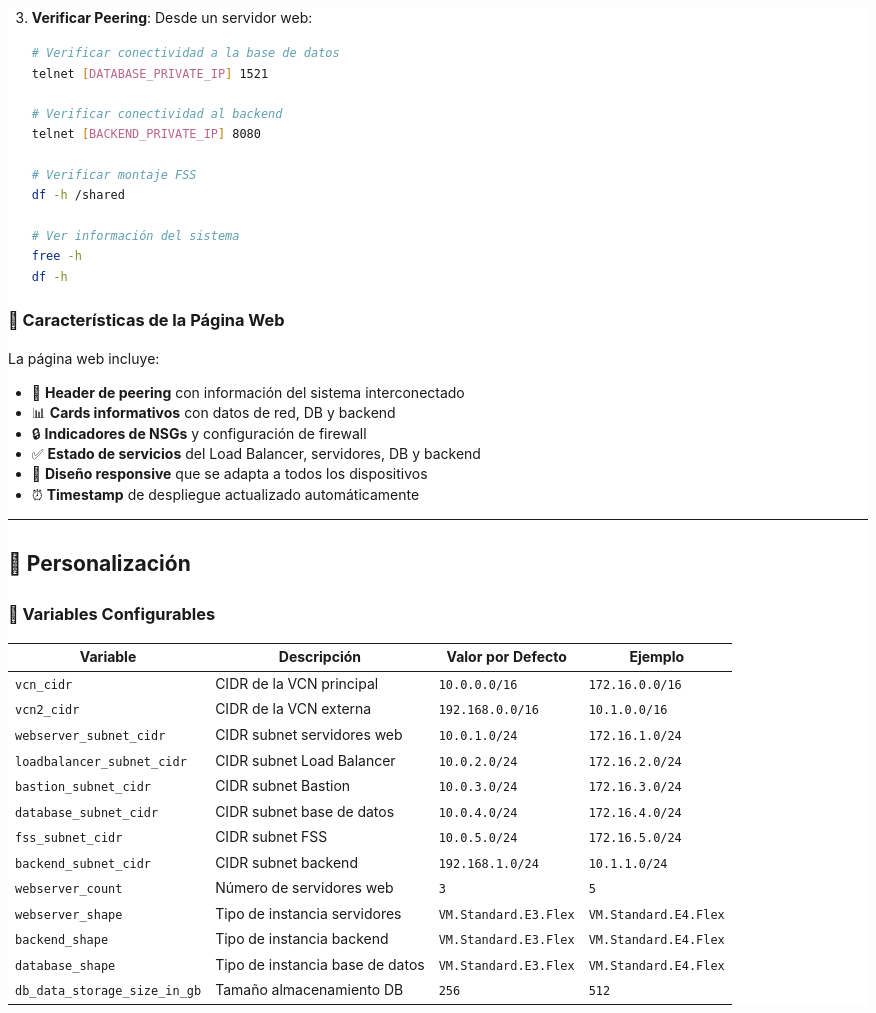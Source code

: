 3. **Verificar Peering**: Desde un servidor web:
   ```bash
   # Verificar conectividad a la base de datos
   telnet [DATABASE_PRIVATE_IP] 1521
   
   # Verificar conectividad al backend
   telnet [BACKEND_PRIVATE_IP] 8080
   
   # Verificar montaje FSS
   df -h /shared
   
   # Ver información del sistema
   free -h
   df -h
   ```

### 🎨 Características de la Página Web

La página web incluye:
- 🔗 **Header de peering** con información del sistema interconectado
- 📊 **Cards informativos** con datos de red, DB y backend
- 🔒 **Indicadores de NSGs** y configuración de firewall
- ✅ **Estado de servicios** del Load Balancer, servidores, DB y backend
- 📱 **Diseño responsive** que se adapta a todos los dispositivos
- ⏰ **Timestamp** de despliegue actualizado automáticamente

---

## 🔧 Personalización

### 📝 Variables Configurables

| Variable | Descripción | Valor por Defecto | Ejemplo |
|----------|-------------|-------------------|---------|
| `vcn_cidr` | CIDR de la VCN principal | `10.0.0.0/16` | `172.16.0.0/16` |
| `vcn2_cidr` | CIDR de la VCN externa | `192.168.0.0/16` | `10.1.0.0/16` |
| `webserver_subnet_cidr` | CIDR subnet servidores web | `10.0.1.0/24` | `172.16.1.0/24` |
| `loadbalancer_subnet_cidr` | CIDR subnet Load Balancer | `10.0.2.0/24` | `172.16.2.0/24` |
| `bastion_subnet_cidr` | CIDR subnet Bastion | `10.0.3.0/24` | `172.16.3.0/24` |
| `database_subnet_cidr` | CIDR subnet base de datos | `10.0.4.0/24` | `172.16.4.0/24` |
| `fss_subnet_cidr` | CIDR subnet FSS | `10.0.5.0/24` | `172.16.5.0/24` |
| `backend_subnet_cidr` | CIDR subnet backend | `192.168.1.0/24` | `10.1.1.0/24` |
| `webserver_count` | Número de servidores web | `3` | `5` |
| `webserver_shape` | Tipo de instancia servidores | `VM.Standard.E3.Flex` | `VM.Standard.E4.Flex` |
| `backend_shape` | Tipo de instancia backend | `VM.Standard.E3.Flex` | `VM.Standard.E4.Flex` |
| `database_shape` | Tipo de instancia base de datos | `VM.Standard.E3.Flex` | `VM.Standard.E4.Flex` |
| `db_data_storage_size_in_gb` | Tamaño almacenamiento DB | `256` | `512` |
